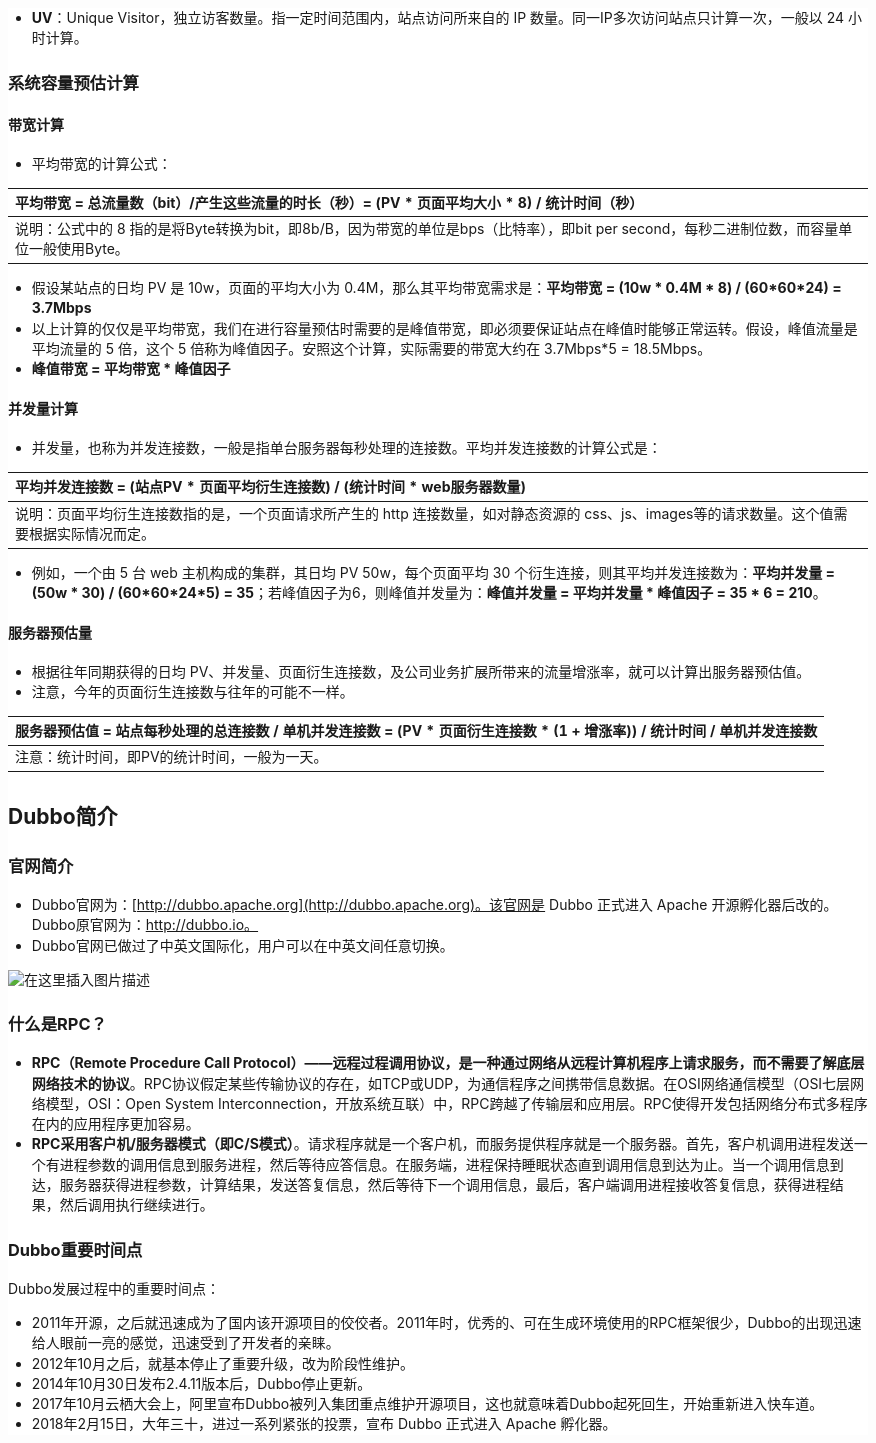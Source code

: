 * **UV**：Unique Visitor，独立访客数量。指一定时间范围内，站点访问所来自的 IP 数量。同一IP多次访问站点只计算一次，一般以 24 小时计算。

### 系统容量预估计算
#### 带宽计算
* 平均带宽的计算公式：

| 平均带宽 = 总流量数（bit）/产生这些流量的时长（秒）= (PV * 页面平均大小 * 8) / 统计时间（秒） |
| :----------------------------------------------------------- |
| 说明：公式中的 8 指的是将Byte转换为bit，即8b/B，因为带宽的单位是bps（比特率），即bit per second，每秒二进制位数，而容量单位一般使用Byte。 |
* 假设某站点的日均 PV 是 10w，页面的平均大小为 0.4M，那么其平均带宽需求是：**平均带宽 = (10w * 0.4M * 8) / (60\*60\*24) = 3.7Mbps**
* 以上计算的仅仅是平均带宽，我们在进行容量预估时需要的是峰值带宽，即必须要保证站点在峰值时能够正常运转。假设，峰值流量是平均流量的 5 倍，这个 5 倍称为峰值因子。安照这个计算，实际需要的带宽大约在 3.7Mbps*5 = 18.5Mbps。
* **峰值带宽 = 平均带宽 * 峰值因子**
#### 并发量计算
* 并发量，也称为并发连接数，一般是指单台服务器每秒处理的连接数。平均并发连接数的计算公式是：

| 平均并发连接数 = (站点PV * 页面平均衍生连接数) / (统计时间 * web服务器数量) |
| :----------------------------------------------------------- |
| 说明：页面平均衍生连接数指的是，一个页面请求所产生的 http 连接数量，如对静态资源的 css、js、images等的请求数量。这个值需要根据实际情况而定。 |
* 例如，一个由 5 台 web 主机构成的集群，其日均 PV 50w，每个页面平均 30 个衍生连接，则其平均并发连接数为：**平均并发量 = (50w * 30) / (60\*60\*24\*5) = 35**；若峰值因子为6，则峰值并发量为：**峰值并发量 = 平均并发量 * 峰值因子 = 35 * 6 = 210**。
#### 服务器预估量
* 根据往年同期获得的日均 PV、并发量、页面衍生连接数，及公司业务扩展所带来的流量增涨率，就可以计算出服务器预估值。
* 注意，今年的页面衍生连接数与往年的可能不一样。

| 服务器预估值 = 站点每秒处理的总连接数 / 单机并发连接数 = (PV * 页面衍生连接数 * (1 + 增涨率)) / 统计时间 / 单机并发连接数 |
| :----------------------------------------------------------- |
| 注意：统计时间，即PV的统计时间，一般为一天。                 |

## Dubbo简介
### 官网简介
* Dubbo官网为：[http://dubbo.apache.org](http://dubbo.apache.org)。该官网是 Dubbo 正式进入 Apache 开源孵化器后改的。Dubbo原官网为：http://dubbo.io。
* Dubbo官网已做过了中英文国际化，用户可以在中英文间任意切换。

![在这里插入图片描述](https://img-blog.csdnimg.cn/20201121080530733.png?x-oss-process=image/watermark,type_ZmFuZ3poZW5naGVpdGk,shadow_10,text_aHR0cHM6Ly9ibG9nLmNzZG4ubmV0L3lhbmd3ZWkyMzQ=,size_16,color_FFFFFF,t_70#pic_center)
### 什么是RPC？
* **RPC（Remote Procedure Call Protocol）——远程过程调用协议，是一种通过网络从远程计算机程序上请求服务，而不需要了解底层网络技术的协议**。RPC协议假定某些传输协议的存在，如TCP或UDP，为通信程序之间携带信息数据。在OSI网络通信模型（OSI七层网络模型，OSI：Open System Interconnection，开放系统互联）中，RPC跨越了传输层和应用层。RPC使得开发包括网络分布式多程序在内的应用程序更加容易。
* **RPC采用客户机/服务器模式（即C/S模式）**。请求程序就是一个客户机，而服务提供程序就是一个服务器。首先，客户机调用进程发送一个有进程参数的调用信息到服务进程，然后等待应答信息。在服务端，进程保持睡眠状态直到调用信息到达为止。当一个调用信息到达，服务器获得进程参数，计算结果，发送答复信息，然后等待下一个调用信息，最后，客户端调用进程接收答复信息，获得进程结果，然后调用执行继续进行。
### Dubbo重要时间点
Dubbo发展过程中的重要时间点：
* 2011年开源，之后就迅速成为了国内该开源项目的佼佼者。2011年时，优秀的、可在生成环境使用的RPC框架很少，Dubbo的出现迅速给人眼前一亮的感觉，迅速受到了开发者的亲睐。
* 2012年10月之后，就基本停止了重要升级，改为阶段性维护。
* 2014年10月30日发布2.4.11版本后，Dubbo停止更新。
* 2017年10月云栖大会上，阿里宣布Dubbo被列入集团重点维护开源项目，这也就意味着Dubbo起死回生，开始重新进入快车道。
* 2018年2月15日，大年三十，进过一系列紧张的投票，宣布 Dubbo 正式进入 Apache 孵化器。
